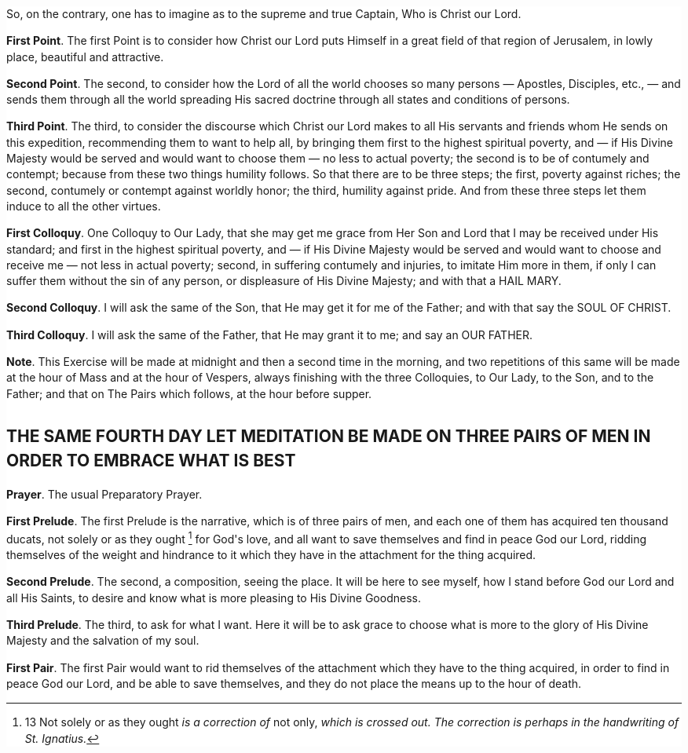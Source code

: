 So, on the contrary, one has to imagine as to the supreme and true Captain, Who is Christ our Lord.

**First Point**. The first Point is to consider how Christ our Lord puts Himself in a great field of that region of Jerusalem, in lowly place, beautiful and attractive.

**Second Point**. The second, to consider how the Lord of all the world chooses so many persons — Apostles, Disciples, etc., — and sends them through all the world spreading His sacred doctrine through all states and conditions of persons.

**Third Point**. The third, to consider the discourse which Christ our Lord makes to all His servants and friends whom He sends on this expedition, recommending them to want to help all, by bringing them first to the highest spiritual poverty, and — if His Divine Majesty would be served and would want to choose them — no less to actual poverty; the second is to be of contumely and contempt; because from these two things humility follows. So that there are to be three steps; the first, poverty against riches; the second, contumely or contempt against worldly honor; the third, humility against pride. And from these three steps let them induce to all the other virtues.

**First Colloquy**. One Colloquy to Our Lady, that she may get me grace from Her Son and Lord that I may be received under His standard; and first in the highest spiritual poverty, and — if His Divine Majesty would be served and would want to choose and receive me — not less in actual poverty; second, in suffering contumely and injuries, to imitate Him more in them, if only I can suffer them without the sin of any person, or displeasure of His Divine Majesty; and with that a HAIL MARY.

**Second Colloquy**. I will ask the same of the Son, that He may get it for me of the Father; and with that say the SOUL OF CHRIST.

**Third Colloquy**. I will ask the same of the Father, that He may grant it to me; and say an OUR FATHER.

**Note**. This Exercise will be made at midnight and then a second time in the morning, and two repetitions of this same will be made at the hour of Mass and at the hour of Vespers, always finishing with the three Colloquies, to Our Lady, to the Son, and to the Father; and that on The Pairs which follows, at the hour before supper.


<span id="h8"></span>

## THE SAME FOURTH DAY LET MEDITATION BE MADE ON THREE PAIRS OF MEN IN ORDER TO EMBRACE WHAT IS BEST

**Prayer**. The usual Preparatory Prayer.

**First Prelude**. The first Prelude is the narrative, which is of three pairs of men, and each one of them has acquired ten thousand ducats, not solely or as they ought [^12] for God's love, and all want to save themselves and find in peace God our Lord, ridding themselves of the weight and hindrance to it which they have in the attachment for the thing acquired.

**Second Prelude**. The second, a composition, seeing the place. It will be here to see myself, how I stand before God our Lord and all His Saints, to desire and know what is more pleasing to His Divine Goodness.

**Third Prelude**. The third, to ask for what I want. Here it will be to ask grace to choose what is more to the glory of His Divine Majesty and the salvation of my soul.

**First Pair**. The first Pair would want to rid themselves of the attachment which they have to the thing acquired, in order to find in peace God our Lord, and be able to save themselves, and they do not place the means up to the hour of death.


[^4]: 5 Synagogues _is in the Saint's hand, replacing_ Temples, _which is crossed out._
[^5]: 6 _It is doubtful whether these words are_ like me _or_ with me.
[^6]: 7 In Their Eternity _is in St. Ignatius' hand, replacing_ among Them, _which is cancelled._
[^7]: 8 And so, the fullness of times being come _is in the Saint's hand,_ and _being crossed out._
[^8]: 9 As can be piously meditated _is in St. Ignatius' handwriting and is inserted before_ seated.
[^9]: 10 The place or cave of the Nativity _is in the Saint's hand, correcting_ the inn, _which is crossed out._
[^10]: 11 Great _is inserted, perhaps in. the hand of St. Ignatius._
[^11]: 12 As he is accustomed to do in most cases _is inserted in the Saint's handwriting._
[^12]: 13 Not solely or as they ought _is a correction of_ not only, _which is crossed out. The correction is perhaps in the handwriting of St. Ignatius._
[^13]: 14 In the _is in the Saint's hand, over a word erased._
[^14]: 15 It does _not_ appear that _this election_ is a Divine vocation _is in the Saint's hand, correcting_ we can _not_ say that _this election_ is His vocation.
[^15]: 16 Divine _is added in St. Ignatius' hand._
[^16]: 17 _I is added, perhaps in St. Ignatius' hand._
[^17]: 18 To have is apparently in St. Ignatius' hand.